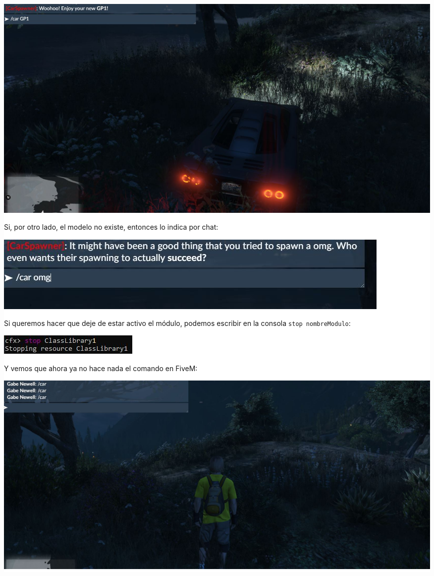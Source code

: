 <img src="https://github.com/empresasryan/fivem_resources/blob/master/docs/img/gp1.JPG">

Si, por otro lado, el modelo no existe, entonces lo indica por chat:

<img src="https://github.com/empresasryan/fivem_resources/blob/master/docs/img/noexiste.JPG">

Si queremos hacer que deje de estar activo el módulo, podemos escribir en la consola `stop nombreModulo`:

<img src="https://github.com/empresasryan/fivem_resources/blob/master/docs/img/stopmodule.JPG">

Y vemos que ahora ya no hace nada el comando en FiveM:

<img src="https://github.com/empresasryan/fivem_resources/blob/master/docs/img/nospawn.JPG">
